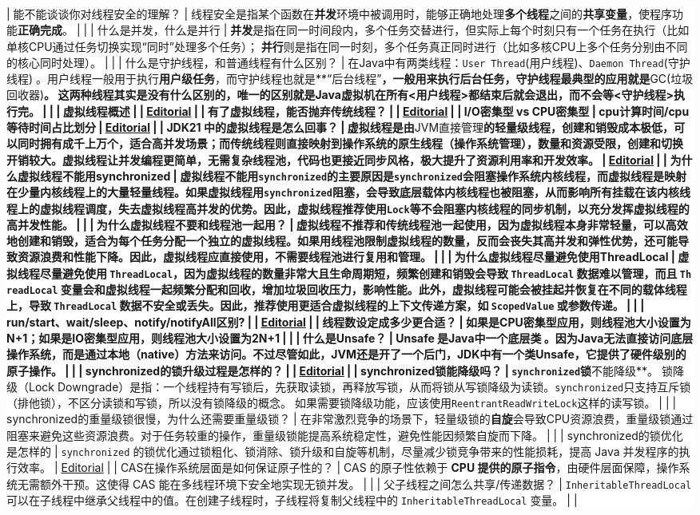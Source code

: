 | 能不能谈谈你对线程安全的理解？                               | 线程安全是指某个函数在**并发**环境中被调用时，能够正确地处理**多个线程**之间的**共享变量**，使程序功能**正确完成**。 |                                                              |
| 什么是并发，什么是并行                                       | **并发**是指在同一时间段内，多个任务交替进行，但实际上每个时刻只有一个任务在执行（比如单核CPU通过任务切换实现“同时”处理多个任务）；  **并行**则是指在同一时刻，多个任务真正同时进行（比如多核CPU上多个任务分别由不同的核心同时处理）。 |                                                              |
| 什么是守护线程，和普通线程有什么区别？                       | 在Java中有两类线程：`User Thread`(用户线程)、`Daemon Thread`(守护线程) 。用户线程一般用于执行**用户级任务**，而守护线程也就是**“后台线程”**，一般用来执行后台任务，守护线程最典型的应用就是**GC(垃圾回收器)**。  这两种线程其实是没有什么区别的，唯一的区别就是Java虚拟机在所有<用户线程>都结束后就会退出，而不会等<守护线程>执行完。 |                                                              |
| 虚拟线程概述                                                 |                                                              | [Editorial](./Java基础/虚拟线程概述.md)                      |
| 有了虚拟线程，能否抛弃传统线程？                             |                                                              | [Editorial](./Java基础/有了虚拟线程，能否抛弃传统线程？.md)  |
| I/O密集型 vs CPU密集型                                       | cpu计算时间/cpu等待时间占比划分                              | [Editorial](./Java基础/IO密集型vsCPU密集型.md)               |
| JDK21 中的虚拟线程是怎么回事？                               | 虚拟线程是由**JVM直接管理**的轻量级线程，创建和销毁成本极低，可以同时拥有成千上万个，适合高并发场景；而传统线程则直接映射到操作系统的原生线程（**操作系统管理**），数量和资源受限，创建和切换开销较大。虚拟线程让并发编程更简单，无需复杂线程池，代码也更接近同步风格，极大提升了资源利用率和开发效率。 | [Editorial](./Java基础/JDK21虚拟线程.md)                     |
| 为什么虚拟线程不能用synchronized                             | 虚拟线程不能用`synchronized`的主要原因是`synchronized`会阻塞操作系统内核线程，而虚拟线程是映射在少量内核线程上的大量轻量线程。如果虚拟线程用`synchronized`阻塞，会导致底层载体内核线程也被阻塞，从而影响所有挂载在该内核线程上的虚拟线程调度，失去虚拟线程高并发的优势。因此，虚拟线程推荐使用`Lock`等不会阻塞内核线程的同步机制，以充分发挥虚拟线程的高并发性能。 |                                                              |
| 为什么虚拟线程不要和线程池一起用？                           | 虚拟线程不推荐和传统线程池一起使用，因为虚拟线程本身非常轻量，可以高效地创建和销毁，适合为每个任务分配一个独立的虚拟线程。如果用线程池限制虚拟线程的数量，反而会丧失其高并发和弹性优势，还可能导致资源浪费和性能下降。因此，虚拟线程应直接使用，不需要线程池进行复用和管理。 |                                                              |
| 为什么虚拟线程尽量避免使用ThreadLocal                        | 虚拟线程尽量避免使用 `ThreadLocal`，因为虚拟线程的数量非常大且生命周期短，频繁创建和销毁会导致 `ThreadLocal` 数据难以管理，而且 `ThreadLocal` 变量会和虚拟线程一起频繁分配和回收，增加垃圾回收压力，影响性能。此外，虚拟线程可能会被挂起并恢复在不同的载体线程上，导致 `ThreadLocal` 数据不安全或丢失。因此，推荐使用更适合虚拟线程的上下文传递方案，如 `ScopedValue` 或参数传递。 |                                                              |
| run/start、wait/sleep、notify/notifyAll区别?                 |                                                              | [Editorial](./Java基础/runstart、waitsleep、notifynotifyAll区别.md) |
| 线程数设定成多少更合适？                                     | 如果是CPU密集型应用，则线程池大小设置为N+1；如果是IO密集型应用，则线程池大小设置为2N+1 |                                                              |
| 什么是Unsafe？                                               | Unsafe 是Java中一个底层类 。因为Java无法直接访问底层操作系统，而是通过本地（native）方法来访问。不过尽管如此，JVM还是开了一个后门，JDK中有一个类Unsafe，它提供了硬件级别的原子操作。 |                                                              |
| synchronized的锁升级过程是怎样的？                           |                                                              | [Editorial](./Java基础/synchronized的锁升级过程是怎样的？.md) |
| synchronized锁能降级吗？                                     | `synchronized`锁**不能降级**。  锁降级（Lock Downgrade）是指：一个线程持有写锁后，先获取读锁，再释放写锁，从而将锁从写锁降级为读锁。`synchronized`只支持互斥锁（排他锁），不区分读锁和写锁，所以没有锁降级的概念。 如果需要锁降级功能，应该使用`ReentrantReadWriteLock`这样的读写锁。 |                                                              |
| synchronized的重量级锁很慢，为什么还需要重量级锁？           | 在非常激烈竞争的场景下，轻量级锁的**自旋**会导致CPU资源浪费，重量级锁通过阻塞来避免这些资源浪费。对于任务较重的操作，重量级锁能提高系统稳定性，避免性能因频繁自旋而下降。 |                                                              |
| synchronized的锁优化是怎样的                                 | `synchronized` 的锁优化通过锁粗化、锁消除、锁升级和自旋等机制，尽量减少锁竞争带来的性能损耗，提高 Java 并发程序的执行效率。 | [Editorial](./Java基础/synchronized的锁优化是怎样的.md)      |
| CAS在操作系统层面是如何保证原子性的？                        | CAS 的原子性依赖于 **CPU 提供的原子指令**，由硬件层面保障，操作系统无需额外干预。这使得 CAS 能在多线程环境下安全地实现无锁并发。 |                                                              |
| 父子线程之间怎么共享/传递数据？                              | `InheritableThreadLocal` 可以在子线程中继承父线程中的值。在创建子线程时，子线程将复制父线程中的 `InheritableThreadLocal` 变量。 |                                                              |

